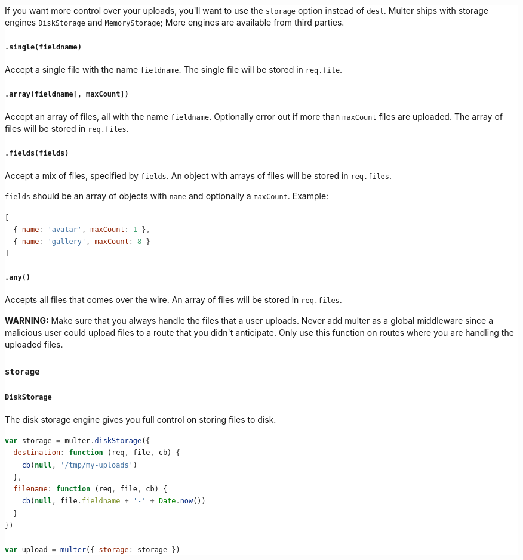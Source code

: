 If you want more control over your uploads, you'll want to use the `storage`
option instead of `dest`. Multer ships with storage engines `DiskStorage`
and `MemoryStorage`; More engines are available from third parties.

#### `.single(fieldname)`

Accept a single file with the name `fieldname`. The single file will be stored
in `req.file`.

#### `.array(fieldname[, maxCount])`

Accept an array of files, all with the name `fieldname`. Optionally error out if
more than `maxCount` files are uploaded. The array of files will be stored in
`req.files`.

#### `.fields(fields)`

Accept a mix of files, specified by `fields`. An object with arrays of files
will be stored in `req.files`.

`fields` should be an array of objects with `name` and optionally a `maxCount`.
Example:

```javascript
[
  { name: 'avatar', maxCount: 1 },
  { name: 'gallery', maxCount: 8 }
]
```

#### `.any()`

Accepts all files that comes over the wire. An array of files will be stored in
`req.files`.

**WARNING:** Make sure that you always handle the files that a user uploads.
Never add multer as a global middleware since a malicious user could upload
files to a route that you didn't anticipate. Only use this function on routes
where you are handling the uploaded files.

### `storage`

#### `DiskStorage`

The disk storage engine gives you full control on storing files to disk.

```javascript
var storage = multer.diskStorage({
  destination: function (req, file, cb) {
    cb(null, '/tmp/my-uploads')
  },
  filename: function (req, file, cb) {
    cb(null, file.fieldname + '-' + Date.now())
  }
})

var upload = multer({ storage: storage })
```
